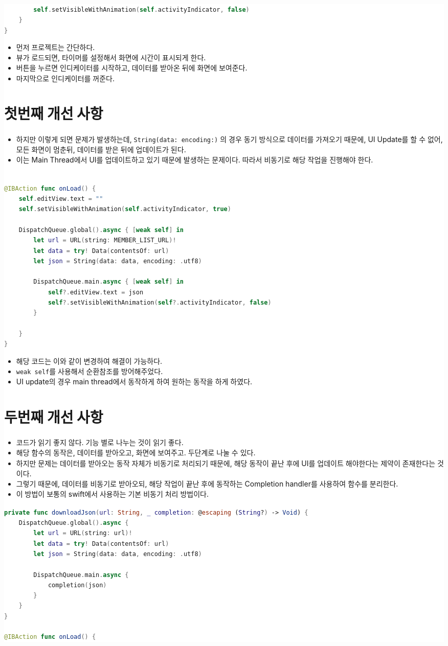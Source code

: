 ````swift
        self.setVisibleWithAnimation(self.activityIndicator, false)
    }
}

````

* 먼저 프로젝트는 간단하다. 
* 뷰가 로드되면, 타이머를 설정해서 화면에 시간이 표시되게 한다.
* 버튼을 누르면 인디케이터를 시작하고, 데이터를 받아온 뒤에 화면에 보여준다.
* 마지막으로 인디케이터를 꺼준다.

# 첫번째 개선 사항

* 하지만 이렇게 되면 문제가 발생하는데, `String(data: encoding:)` 의 경우 동기 방식으로 데이터를 가져오기 때문에, UI Update를 할 수 없어, 모든 화면이 멈춘뒤,  데이터를 받은 뒤에 업데이트가 된다.
* 이는 Main Thread에서 UI를 업데이트하고 있기 때문에 발생하는 문제이다. 따라서 비동기로 해당 작업을 진행해야 한다.

````swift

@IBAction func onLoad() {
    self.editView.text = ""
    self.setVisibleWithAnimation(self.activityIndicator, true)

    DispatchQueue.global().async { [weak self] in
        let url = URL(string: MEMBER_LIST_URL)!
        let data = try! Data(contentsOf: url)
        let json = String(data: data, encoding: .utf8)
        
        DispatchQueue.main.async { [weak self] in
            self?.editView.text = json
            self?.setVisibleWithAnimation(self?.activityIndicator, false)
        }
        
    }
}

````

* 해당 코드는 이와 같이 변경하여 해결이 가능하다.
* `weak self`를 사용해서 순환참조를 방어해주었다.
* UI update의 경우 main thread에서 동작하게 하여 원하는 동작을 하게 하였다.

# 두번째 개선 사항

* 코드가 읽기 좋지 않다. 기능 별로 나누는 것이 읽기 좋다.
* 해당 함수의 동작은, 데이터를 받아오고, 화면에 보여주고. 두단계로 나눌 수 있다.
* 하지만 문제는 데이터를 받아오는 동작 자체가 비동기로 처리되기 때문에, 해당 동작이 끝난 후에 UI를 업데이트 해야한다는 제약이 존재한다는 것이다.
* 그렇기 때문에, 데이터를 비동기로 받아오되, 해당 작업이 끝난 후에 동작하는 Completion handler를 사용하여 함수를 분리한다.
* 이 방법이 보통의 swift에서 사용하는 기본 비동기 처리 방법이다.

````swift
private func downloadJson(url: String, _ completion: @escaping (String?) -> Void) {
    DispatchQueue.global().async {
        let url = URL(string: url)!
        let data = try! Data(contentsOf: url)
        let json = String(data: data, encoding: .utf8)
        
        DispatchQueue.main.async {
            completion(json)
        }
    }
}

@IBAction func onLoad() {
````